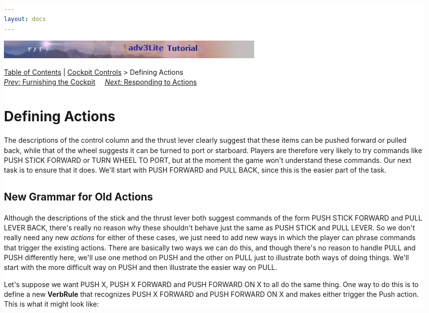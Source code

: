 ```yaml
---
layout: docs
---
```



<img src="topbar.jpg" data-border="0" />





<a href="toc.html" class="nav">Table of Contents</a> \|
<a href="cockpit.html" class="nav">Cockpit Controls</a> \> Defining
Actions  
<span class="navnp"><a href="furnishing.html" class="nav"><em>Prev:</em> Furnishing the
Cockpit</a>    
<a href="responding.html" class="nav"><em>Next:</em> Responding to
Actions</a>     </span>




# Defining Actions

The descriptions of the control column and the thrust lever clearly
suggest that these items can be pushed forward or pulled back, while
that of the wheel suggests it can be turned to port or starboard.
Players are therefore very likely to try commands like PUSH STICK
FORWARD or TURN WHEEL TO PORT, but at the moment the game won't
understand these commands. Our next task is to ensure that it does.
We'll start with PUSH FORWARD and PULL BACK, since this is the easier
part of the task.

## New Grammar for Old Actions

Although the descriptions of the stick and the thrust lever both suggest
commands of the form PUSH STICK FORWARD and PULL LEVER BACK, there's
really no reason why these shouldn't behave just the same as PUSH STICK
and PULL LEVER. So we don't really need any new *actions* for either of
these cases, we just need to add new ways in which the player can phrase
commands that trigger the existing actions. There are basically two ways
we can do this, and though there's no reason to handle PULL and PUSH
differently here, we'll use one method on PUSH and the other on PULL
just to illustrate both ways of doing things. We'll start with the more
difficult way on PUSH and then illustrate the easier way on PULL.

Let's suppose we want PUSH X, PUSH X FORWARD and PUSH FORWARD ON X to
all do the same thing. One way to do this is to define a new
**VerbRule** that recognizes PUSH X FORWARD and PUSH FORWARD ON X and
makes either trigger the Push action. This is what it might look like:
